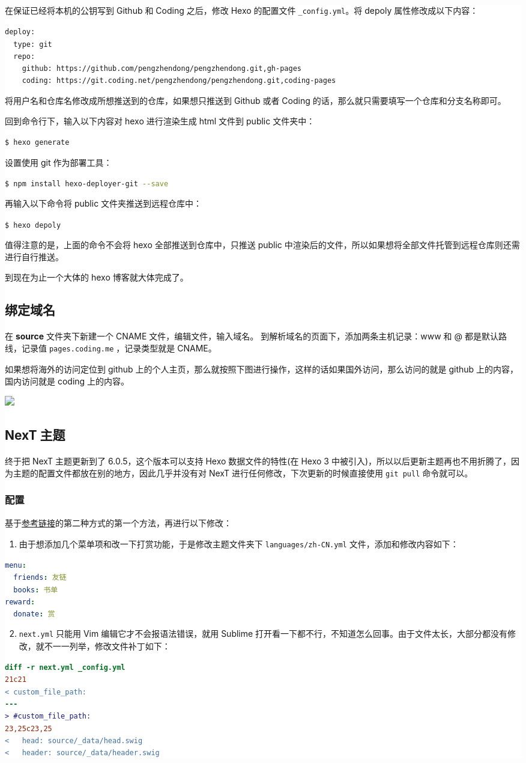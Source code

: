 在保证已经将本机的公钥写到 Github 和 Coding 之后，修改 Hexo 的配置文件 `_config.yml`。将 depoly 属性修改成以下内容：

``` 
deploy:
  type: git
  repo: 
    github: https://github.com/pengzhendong/pengzhendong.git,gh-pages
    coding: https://git.coding.net/pengzhendong/pengzhendong.git,coding-pages
```

将用户名和仓库名修改成所想推送到的仓库，如果想只推送到 Github 或者 Coding 的话，那么就只需要填写一个仓库和分支名称即可。

回到命令行下，输入以下内容对 hexo 进行渲染生成 html 文件到 public 文件夹中：

``` bash
$ hexo generate
```

设置使用 git 作为部署工具：

``` bash
$ npm install hexo-deployer-git --save
```

再输入以下命令将 public 文件夹推送到远程仓库中：

``` bash
$ hexo depoly
```

值得注意的是，上面的命令不会将 hexo 全部推送到仓库中，只推送 public 中渲染后的文件，所以如果想将全部文件托管到远程仓库则还需进行自行推送。

到现在为止一个大体的 hexo 博客就大体完成了。

## 绑定域名

在 **source** 文件夹下新建一个 CNAME 文件，编辑文件，输入域名。
到解析域名的页面下，添加两条主机记录：www 和 @ 都是默认路线，记录值 `pages.coding.me` ，记录类型就是 CNAME。

如果想将海外的访问定位到 github 上的个人主页，那么就按照下图进行操作，这样的话如果国外访问，那么访问的就是 github 上的内容，国内访问就是 coding 上的内容。

![](https://s1.ax2x.com/2018/03/14/LAyTe.png)

## NexT 主题

终于把 NexT 主题更新到了 6.0.5，这个版本可以支持 Hexo 数据文件的特性(在 Hexo 3 中被引入)，所以以后更新主题再也不用折腾了，因为主题的配置文件都放在别的地方，因此几乎并没有对 NexT 进行任何修改，下次更新的时候直接使用 `git pull` 命令就可以。

### 配置

基于[参考链接](https://github.com/theme-next/hexo-theme-next/blob/master/docs/zh-CN/DATA-FILES.md)的第二种方式的第一个方法，再进行以下修改：

1. 由于想添加几个菜单项和改一下打赏功能，于是修改主题文件夹下 `languages/zh-CN.yml` 文件，添加和修改内容如下：
``` yml
menu:
  friends: 友链
  books: 书单
reward:
  donate: 赏
```
2. `next.yml` 只能用 Vim 编辑它才不会报语法错误，就用 Sublime 打开看一下都不行，不知道怎么回事。由于文件太长，大部分都没有修改，就不一一列举，修改文件补丁如下：
``` patch
diff -r next.yml _config.yml
21c21
< custom_file_path:
---
> #custom_file_path:
23,25c23,25
<   head: source/_data/head.swig
<   header: source/_data/header.swig
```